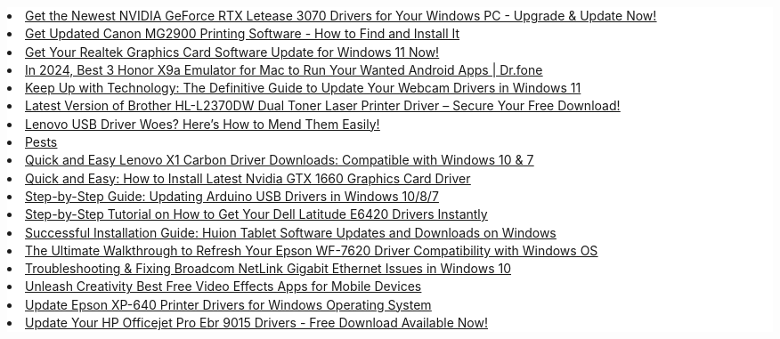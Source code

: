 <li><a href="https://win-dash.techidaily.com/1722965776733-get-the-newest-nvidia-geforce-rtx-letease-3070-drivers-for-your-windows-pc-upgrade-and-update-now/"><u>Get the Newest NVIDIA GeForce RTX Letease 3070 Drivers for Your Windows PC - Upgrade & Update Now!</u></a></li>
<li><a href="https://win-dash.techidaily.com/get-updated-canon-mg2900-printing-software-how-to-find-and-install-it/"><u>Get Updated Canon MG2900 Printing Software - How to Find and Install It</u></a></li>
<li><a href="https://win-dash.techidaily.com/1722969564011-get-your-realtek-graphics-card-software-update-for-windows-11-now/"><u>Get Your Realtek Graphics Card Software Update for Windows 11 Now!</u></a></li>
<li><a href="https://screen-mirror.techidaily.com/in-2024-best-3-honor-x9a-emulator-for-mac-to-run-your-wanted-android-apps-drfone-by-drfone-android/"><u>In 2024, Best 3 Honor X9a Emulator for Mac to Run Your Wanted Android Apps | Dr.fone</u></a></li>
<li><a href="https://win-dash.techidaily.com/keep-up-with-technology-the-definitive-guide-to-update-your-webcam-drivers-in-windows-11/"><u>Keep Up with Technology: The Definitive Guide to Update Your Webcam Drivers in Windows 11</u></a></li>
<li><a href="https://win-dash.techidaily.com/1722977731566-latest-version-of-brother-hl-l2370dw-dual-toner-laser-printer-driver-secure-your-free-download/"><u>Latest Version of Brother HL-L2370DW Dual Toner Laser Printer Driver – Secure Your Free Download!</u></a></li>
<li><a href="https://win-dash.techidaily.com/1722978893490-lenovo-usb-driver-woes-heres-how-to-mend-them-easily/"><u>Lenovo USB Driver Woes? Here’s How to Mend Them Easily!</u></a></li>
<li><a href="https://win-dash.techidaily.com/pests/"><u>Pests</u></a></li>
<li><a href="https://win-dash.techidaily.com/quick-and-easy-lenovo-x1-carbon-driver-downloads-compatible-with-windows-10-and-7/"><u>Quick and Easy Lenovo X1 Carbon Driver Downloads: Compatible with Windows 10 & 7</u></a></li>
<li><a href="https://win-dash.techidaily.com/quick-and-easy-how-to-install-latest-nvidia-gtx-1660-graphics-card-driver/"><u>Quick and Easy: How to Install Latest Nvidia GTX 1660 Graphics Card Driver</u></a></li>
<li><a href="https://win-dash.techidaily.com/step-by-step-guide-updating-arduino-usb-drivers-in-windows-1087/"><u>Step-by-Step Guide: Updating Arduino USB Drivers in Windows 10/8/7</u></a></li>
<li><a href="https://win-dash.techidaily.com/step-by-step-tutorial-on-how-to-get-your-dell-latitude-e6420-drivers-instantly/"><u>Step-by-Step Tutorial on How to Get Your Dell Latitude E6420 Drivers Instantly</u></a></li>
<li><a href="https://win-dash.techidaily.com/successful-installation-guide-huion-tablet-software-updates-and-downloads-on-windows/"><u>Successful Installation Guide: Huion Tablet Software Updates and Downloads on Windows</u></a></li>
<li><a href="https://win-dash.techidaily.com/the-ultimate-walkthrough-to-refresh-your-epson-wf-7620-driver-compatibility-with-windows-os/"><u>The Ultimate Walkthrough to Refresh Your Epson WF-7620 Driver Compatibility with Windows OS</u></a></li>
<li><a href="https://win-dash.techidaily.com/troubleshooting-and-fixing-broadcom-netlink-gigabit-ethernet-issues-in-windows-10/"><u>Troubleshooting & Fixing Broadcom NetLink Gigabit Ethernet Issues in Windows 10</u></a></li>
<li><a href="https://ai-vdieo-software.techidaily.com/unleash-creativity-best-free-video-effects-apps-for-mobile-devices/"><u>Unleash Creativity Best Free Video Effects Apps for Mobile Devices</u></a></li>
<li><a href="https://win-dash.techidaily.com/update-epson-xp-640-printer-drivers-for-windows-operating-system/"><u>Update Epson XP-640 Printer Drivers for Windows Operating System</u></a></li>
<li><a href="https://win-dash.techidaily.com/update-your-hp-officejet-pro-ebr-9015-drivers-free-download-available-now/"><u>Update Your HP Officejet Pro Ebr 9015 Drivers - Free Download Available Now!</u></a></li>
</ul></div>
